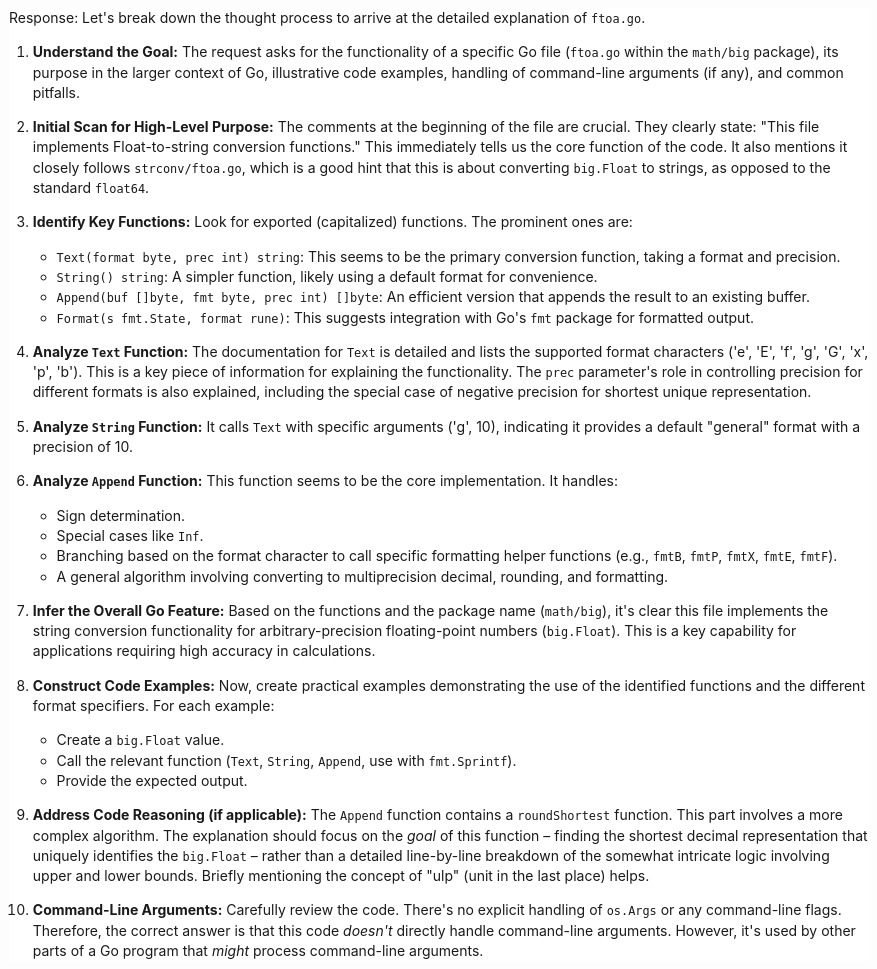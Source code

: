 Response:
Let's break down the thought process to arrive at the detailed explanation of `ftoa.go`.

1. **Understand the Goal:** The request asks for the functionality of a specific Go file (`ftoa.go` within the `math/big` package), its purpose in the larger context of Go, illustrative code examples, handling of command-line arguments (if any), and common pitfalls.

2. **Initial Scan for High-Level Purpose:**  The comments at the beginning of the file are crucial. They clearly state: "This file implements Float-to-string conversion functions."  This immediately tells us the core function of the code. It also mentions it closely follows `strconv/ftoa.go`, which is a good hint that this is about converting `big.Float` to strings, as opposed to the standard `float64`.

3. **Identify Key Functions:**  Look for exported (capitalized) functions. The prominent ones are:
    * `Text(format byte, prec int) string`:  This seems to be the primary conversion function, taking a format and precision.
    * `String() string`: A simpler function, likely using a default format for convenience.
    * `Append(buf []byte, fmt byte, prec int) []byte`:  An efficient version that appends the result to an existing buffer.
    * `Format(s fmt.State, format rune)`: This suggests integration with Go's `fmt` package for formatted output.

4. **Analyze `Text` Function:**  The documentation for `Text` is detailed and lists the supported format characters ('e', 'E', 'f', 'g', 'G', 'x', 'p', 'b'). This is a key piece of information for explaining the functionality. The `prec` parameter's role in controlling precision for different formats is also explained, including the special case of negative precision for shortest unique representation.

5. **Analyze `String` Function:**  It calls `Text` with specific arguments ('g', 10), indicating it provides a default "general" format with a precision of 10.

6. **Analyze `Append` Function:** This function seems to be the core implementation. It handles:
    * Sign determination.
    * Special cases like `Inf`.
    * Branching based on the format character to call specific formatting helper functions (e.g., `fmtB`, `fmtP`, `fmtX`, `fmtE`, `fmtF`).
    * A general algorithm involving converting to multiprecision decimal, rounding, and formatting.

7. **Infer the Overall Go Feature:** Based on the functions and the package name (`math/big`), it's clear this file implements the string conversion functionality for arbitrary-precision floating-point numbers (`big.Float`). This is a key capability for applications requiring high accuracy in calculations.

8. **Construct Code Examples:**  Now, create practical examples demonstrating the use of the identified functions and the different format specifiers. For each example:
    * Create a `big.Float` value.
    * Call the relevant function (`Text`, `String`, `Append`, use with `fmt.Sprintf`).
    * Provide the expected output.

9. **Address Code Reasoning (if applicable):** The `Append` function contains a `roundShortest` function. This part involves a more complex algorithm. The explanation should focus on the *goal* of this function – finding the shortest decimal representation that uniquely identifies the `big.Float` – rather than a detailed line-by-line breakdown of the somewhat intricate logic involving upper and lower bounds. Briefly mentioning the concept of "ulp" (unit in the last place) helps.

10. **Command-Line Arguments:** Carefully review the code. There's no explicit handling of `os.Args` or any command-line flags. Therefore, the correct answer is that this code *doesn't* directly handle command-line arguments. However, it's used by other parts of a Go program that *might* process command-line arguments.
